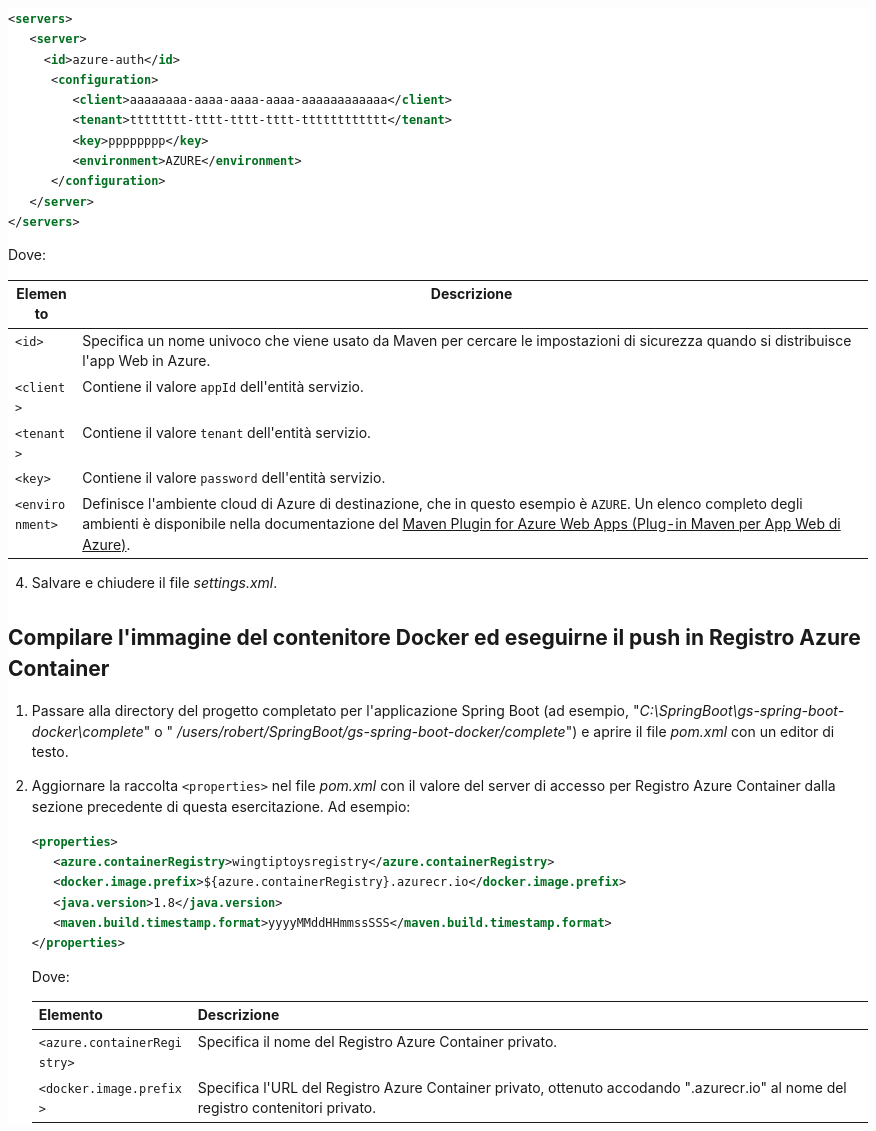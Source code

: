    ```xml
   <servers>
      <server>
        <id>azure-auth</id>
         <configuration>
            <client>aaaaaaaa-aaaa-aaaa-aaaa-aaaaaaaaaaaa</client>
            <tenant>tttttttt-tttt-tttt-tttt-tttttttttttt</tenant>
            <key>pppppppp</key>
            <environment>AZURE</environment>
         </configuration>
      </server>
   </servers>
   ```
   Dove:

   |     Elemento     |                                                                                   Descrizione                                                                                   |
   |-----------------|---------------------------------------------------------------------------------------------------------------------------------------------------------------------------------|
   |     `<id>`      |                                Specifica un nome univoco che viene usato da Maven per cercare le impostazioni di sicurezza quando si distribuisce l'app Web in Azure.                                |
   |   `<client>`    |                                                             Contiene il valore `appId` dell'entità servizio.                                                             |
   |   `<tenant>`    |                                                            Contiene il valore `tenant` dell'entità servizio.                                                             |
   |     `<key>`     |                                                           Contiene il valore `password` dell'entità servizio.                                                            |
   | `<environment>` | Definisce l'ambiente cloud di Azure di destinazione, che in questo esempio è `AZURE`. Un elenco completo degli ambienti è disponibile nella documentazione del [Maven Plugin for Azure Web Apps (Plug-in Maven per App Web di Azure)]. |


4. Salvare e chiudere il file *settings.xml*.

## <a name="build-your-docker-container-image-and-push-it-to-your-azure-container-registry"></a>Compilare l'immagine del contenitore Docker ed eseguirne il push in Registro Azure Container

1. Passare alla directory del progetto completato per l'applicazione Spring Boot (ad esempio, "*C:\SpringBoot\gs-spring-boot-docker\complete*" o " */users/robert/SpringBoot/gs-spring-boot-docker/complete*") e aprire il file *pom.xml* con un editor di testo.

2. Aggiornare la raccolta `<properties>` nel file *pom.xml* con il valore del server di accesso per Registro Azure Container dalla sezione precedente di questa esercitazione. Ad esempio:

   ```xml
   <properties>
      <azure.containerRegistry>wingtiptoysregistry</azure.containerRegistry>
      <docker.image.prefix>${azure.containerRegistry}.azurecr.io</docker.image.prefix>
      <java.version>1.8</java.version>
      <maven.build.timestamp.format>yyyyMMddHHmmssSSS</maven.build.timestamp.format>
   </properties>
   ```
   Dove:

   |           Elemento           |                                                                       Descrizione                                                                       |
   |-----------------------------|---------------------------------------------------------------------------------------------------------------------------------------------------------|
   | `<azure.containerRegistry>` |                                              Specifica il nome del Registro Azure Container privato.                                               |
   |   `<docker.image.prefix>`   | Specifica l'URL del Registro Azure Container privato, ottenuto accodando ".azurecr.io" al nome del registro contenitori privato. |


[Interfaccia della riga di comando di Azure]: /cli/azure/overview
[Azure Container Service (AKS)]: https://azure.microsoft.com/services/container-service/
[Azure per sviluppatori Java]: /azure/developer/java/
[Azure portal]: https://portal.azure.com/
[Maven Plugin for Azure Web Apps (Plug-in Maven per App Web di Azure)]: https://github.com/Microsoft/azure-maven-plugins/tree/master/azure-webapp-maven-plugin
[Create a private Docker container registry using the Azure portal]: /azure/container-registry/container-registry-get-started-portal
[Using a custom Docker image for Azure Web App on Linux]: /azure/app-service/containers/tutorial-custom-docker-image
[Docker]: https://www.docker.com/
[Plug-in Docker per Maven]: https://github.com/spotify/docker-maven-plugin
[Account Azure gratuito]: https://azure.microsoft.com/pricing/free-trial/
[Git]: https://github.com/
[Uso di Azure DevOps e Java]: /azure/devops/
[Maven]: https://maven.apache.org/
[vantaggi per i sottoscrittori di MSDN]: https://azure.microsoft.com/pricing/member-offers/msdn-benefits-details/
[Spring Boot]: https://projects.spring.io/spring-boot/
[Spring Boot on Docker Getting Started]: https://github.com/spring-guides/gs-spring-boot-docker (Introduzione a Spring Boot in Docker)
[Spring Framework]: https://spring.io/
[Java Development Kit (JDK)]: https://aka.ms/azure-jdks
[SB01]: media/deploy-spring-boot-java-app-from-container-registry-using-maven-plugin/browse-sample-spring-boot-app.png
[CR01]: media/deploy-spring-boot-java-app-from-container-registry-using-maven-plugin/browse-azure-portal-docker-container.png
[AP01]: media/deploy-spring-boot-java-app-from-container-registry-using-maven-plugin/web-app-listed-azure-portal.png
[AP02]: media/deploy-spring-boot-java-app-from-container-registry-using-maven-plugin/determine-web-app-url.png
[TL01]: media/deploy-spring-boot-java-app-from-container-registry-using-maven-plugin/expose-docker-daemon-tcp-port.png